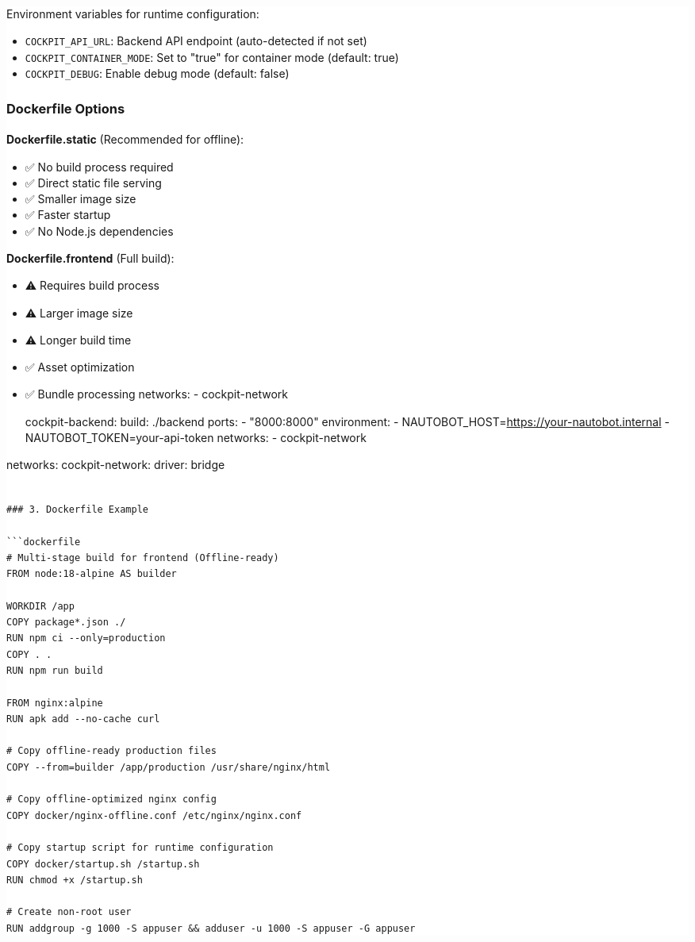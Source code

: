 Environment variables for runtime configuration:

- `COCKPIT_API_URL`: Backend API endpoint (auto-detected if not set)
- `COCKPIT_CONTAINER_MODE`: Set to "true" for container mode (default: true)
- `COCKPIT_DEBUG`: Enable debug mode (default: false)

### Dockerfile Options

**Dockerfile.static** (Recommended for offline):
- ✅ No build process required
- ✅ Direct static file serving
- ✅ Smaller image size
- ✅ Faster startup
- ✅ No Node.js dependencies

**Dockerfile.frontend** (Full build):
- ⚠️ Requires build process
- ⚠️ Larger image size
- ⚠️ Longer build time
- ✅ Asset optimization
- ✅ Bundle processing
    networks:
      - cockpit-network

  cockpit-backend:
    build: ./backend
    ports:
      - "8000:8000"
    environment:
      - NAUTOBOT_HOST=https://your-nautobot.internal
      - NAUTOBOT_TOKEN=your-api-token
    networks:
      - cockpit-network

networks:
  cockpit-network:
    driver: bridge
```

### 3. Dockerfile Example

```dockerfile
# Multi-stage build for frontend (Offline-ready)
FROM node:18-alpine AS builder

WORKDIR /app
COPY package*.json ./
RUN npm ci --only=production
COPY . .
RUN npm run build

FROM nginx:alpine
RUN apk add --no-cache curl

# Copy offline-ready production files
COPY --from=builder /app/production /usr/share/nginx/html

# Copy offline-optimized nginx config
COPY docker/nginx-offline.conf /etc/nginx/nginx.conf

# Copy startup script for runtime configuration
COPY docker/startup.sh /startup.sh
RUN chmod +x /startup.sh

# Create non-root user
RUN addgroup -g 1000 -S appuser && adduser -u 1000 -S appuser -G appuser
```